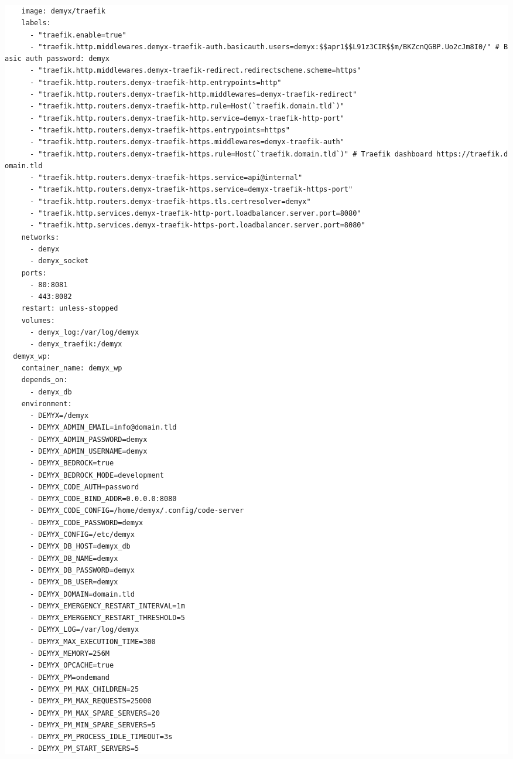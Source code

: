 ```
    image: demyx/traefik
    labels:
      - "traefik.enable=true"
      - "traefik.http.middlewares.demyx-traefik-auth.basicauth.users=demyx:$$apr1$$L91z3CIR$$m/BKZcnQGBP.Uo2cJm8I0/" # Basic auth password: demyx
      - "traefik.http.middlewares.demyx-traefik-redirect.redirectscheme.scheme=https"
      - "traefik.http.routers.demyx-traefik-http.entrypoints=http"
      - "traefik.http.routers.demyx-traefik-http.middlewares=demyx-traefik-redirect"
      - "traefik.http.routers.demyx-traefik-http.rule=Host(`traefik.domain.tld`)"
      - "traefik.http.routers.demyx-traefik-http.service=demyx-traefik-http-port"
      - "traefik.http.routers.demyx-traefik-https.entrypoints=https"
      - "traefik.http.routers.demyx-traefik-https.middlewares=demyx-traefik-auth"
      - "traefik.http.routers.demyx-traefik-https.rule=Host(`traefik.domain.tld`)" # Traefik dashboard https://traefik.domain.tld
      - "traefik.http.routers.demyx-traefik-https.service=api@internal"
      - "traefik.http.routers.demyx-traefik-https.service=demyx-traefik-https-port"
      - "traefik.http.routers.demyx-traefik-https.tls.certresolver=demyx"
      - "traefik.http.services.demyx-traefik-http-port.loadbalancer.server.port=8080"
      - "traefik.http.services.demyx-traefik-https-port.loadbalancer.server.port=8080"
    networks:
      - demyx
      - demyx_socket
    ports:
      - 80:8081
      - 443:8082
    restart: unless-stopped
    volumes:
      - demyx_log:/var/log/demyx
      - demyx_traefik:/demyx
  demyx_wp:
    container_name: demyx_wp
    depends_on:
      - demyx_db
    environment:
      - DEMYX=/demyx
      - DEMYX_ADMIN_EMAIL=info@domain.tld
      - DEMYX_ADMIN_PASSWORD=demyx
      - DEMYX_ADMIN_USERNAME=demyx
      - DEMYX_BEDROCK=true
      - DEMYX_BEDROCK_MODE=development
      - DEMYX_CODE_AUTH=password
      - DEMYX_CODE_BIND_ADDR=0.0.0.0:8080
      - DEMYX_CODE_CONFIG=/home/demyx/.config/code-server
      - DEMYX_CODE_PASSWORD=demyx
      - DEMYX_CONFIG=/etc/demyx
      - DEMYX_DB_HOST=demyx_db
      - DEMYX_DB_NAME=demyx
      - DEMYX_DB_PASSWORD=demyx
      - DEMYX_DB_USER=demyx
      - DEMYX_DOMAIN=domain.tld
      - DEMYX_EMERGENCY_RESTART_INTERVAL=1m
      - DEMYX_EMERGENCY_RESTART_THRESHOLD=5
      - DEMYX_LOG=/var/log/demyx
      - DEMYX_MAX_EXECUTION_TIME=300
      - DEMYX_MEMORY=256M
      - DEMYX_OPCACHE=true
      - DEMYX_PM=ondemand
      - DEMYX_PM_MAX_CHILDREN=25
      - DEMYX_PM_MAX_REQUESTS=25000
      - DEMYX_PM_MAX_SPARE_SERVERS=20
      - DEMYX_PM_MIN_SPARE_SERVERS=5
      - DEMYX_PM_PROCESS_IDLE_TIMEOUT=3s
      - DEMYX_PM_START_SERVERS=5
```